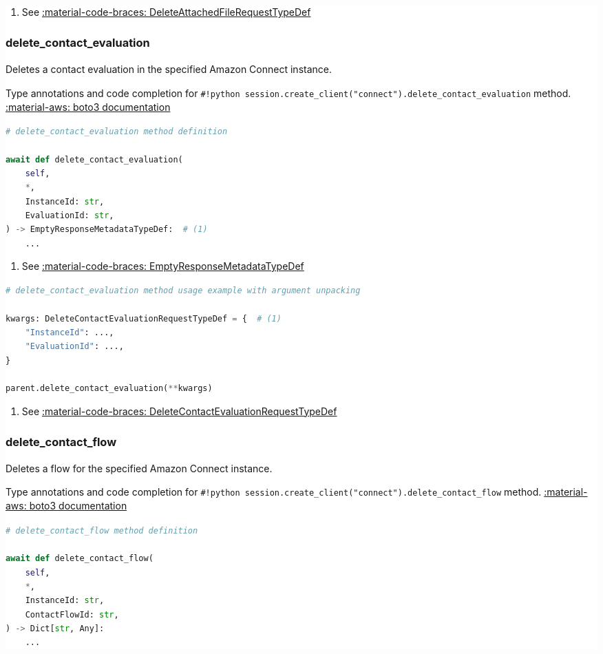 1. See [:material-code-braces: DeleteAttachedFileRequestTypeDef](./type_defs.md#deleteattachedfilerequesttypedef) 

### delete\_contact\_evaluation

Deletes a contact evaluation in the specified Amazon Connect instance.

Type annotations and code completion for `#!python session.create_client("connect").delete_contact_evaluation` method.
[:material-aws: boto3 documentation](https://boto3.amazonaws.com/v1/documentation/api/latest/reference/services/connect/client/delete_contact_evaluation.html)

```python
# delete_contact_evaluation method definition

await def delete_contact_evaluation(
    self,
    *,
    InstanceId: str,
    EvaluationId: str,
) -> EmptyResponseMetadataTypeDef:  # (1)
    ...
```

1. See [:material-code-braces: EmptyResponseMetadataTypeDef](./type_defs.md#emptyresponsemetadatatypedef) 


```python
# delete_contact_evaluation method usage example with argument unpacking

kwargs: DeleteContactEvaluationRequestTypeDef = {  # (1)
    "InstanceId": ...,
    "EvaluationId": ...,
}

parent.delete_contact_evaluation(**kwargs)
```

1. See [:material-code-braces: DeleteContactEvaluationRequestTypeDef](./type_defs.md#deletecontactevaluationrequesttypedef) 

### delete\_contact\_flow

Deletes a flow for the specified Amazon Connect instance.

Type annotations and code completion for `#!python session.create_client("connect").delete_contact_flow` method.
[:material-aws: boto3 documentation](https://boto3.amazonaws.com/v1/documentation/api/latest/reference/services/connect/client/delete_contact_flow.html)

```python
# delete_contact_flow method definition

await def delete_contact_flow(
    self,
    *,
    InstanceId: str,
    ContactFlowId: str,
) -> Dict[str, Any]:
    ...
```
